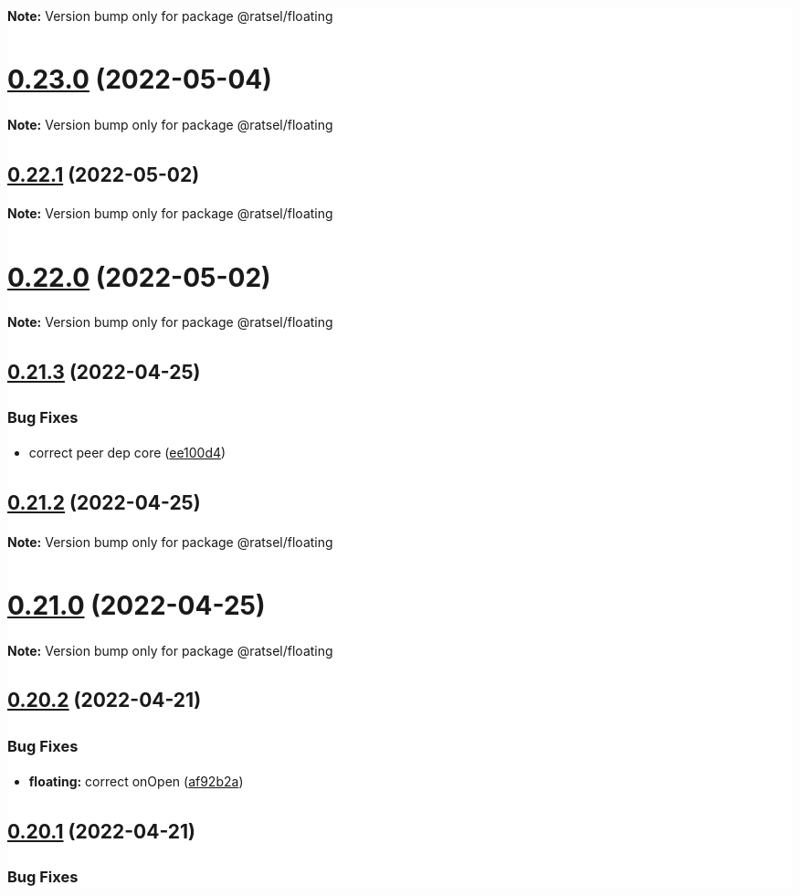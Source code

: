 **Note:** Version bump only for package @ratsel/floating

# [0.23.0](https://github.com/lskjs/ratsel/compare/v0.22.1...v0.23.0) (2022-05-04)

**Note:** Version bump only for package @ratsel/floating

## [0.22.1](https://github.com/lskjs/ratsel/compare/v0.22.0...v0.22.1) (2022-05-02)

**Note:** Version bump only for package @ratsel/floating

# [0.22.0](https://github.com/lskjs/ratsel/compare/v0.21.8...v0.22.0) (2022-05-02)

**Note:** Version bump only for package @ratsel/floating

## [0.21.3](https://github.com/lskjs/ratsel/compare/v0.21.2...v0.21.3) (2022-04-25)

### Bug Fixes

- correct peer dep core ([ee100d4](https://github.com/lskjs/ratsel/commit/ee100d48508a8db98a086ea220e06f323806f55e))

## [0.21.2](https://github.com/lskjs/ratsel/compare/v0.21.0...v0.21.2) (2022-04-25)

**Note:** Version bump only for package @ratsel/floating

# [0.21.0](https://github.com/lskjs/ratsel/compare/v0.20.2...v0.21.0) (2022-04-25)

**Note:** Version bump only for package @ratsel/floating

## [0.20.2](https://github.com/lskjs/ratsel/compare/v0.20.1...v0.20.2) (2022-04-21)

### Bug Fixes

- **floating:** correct onOpen ([af92b2a](https://github.com/lskjs/ratsel/commit/af92b2aab6c8bfddb978a005f4e6abd54170bb1c))

## [0.20.1](https://github.com/lskjs/ratsel/compare/v0.20.0...v0.20.1) (2022-04-21)

### Bug Fixes
